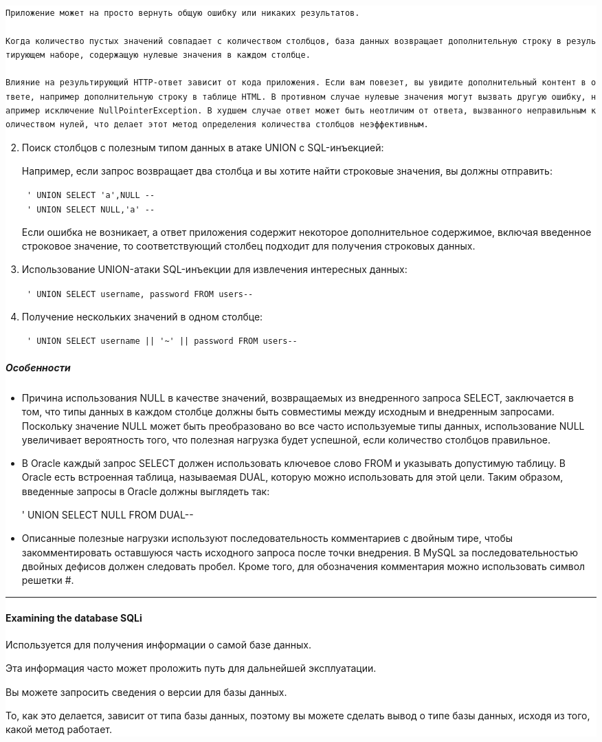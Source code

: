 	Приложение может на просто вернуть общую ошибку или никаких результатов. 

	Когда количество пустых значений совпадает с количеством столбцов, база данных возвращает дополнительную строку в результирующем наборе, содержащую нулевые значения в каждом столбце. 

	Влияние на результирующий HTTP-ответ зависит от кода приложения. Если вам повезет, вы увидите дополнительный контент в ответе, например дополнительную строку в таблице HTML. В противном случае нулевые значения могут вызвать другую ошибку, например исключение NullPointerException. В худшем случае ответ может быть неотличим от ответа, вызванного неправильным количеством нулей, что делает этот метод определения количества столбцов неэффективным.

2. Поиск столбцов с полезным типом данных в атаке UNION с SQL-инъекцией:

	Например, если запрос возвращает два столбца и вы хотите найти строковые значения, вы должны отправить:

		' UNION SELECT 'a',NULL --
		' UNION SELECT NULL,'a' --

	Если ошибка не возникает, а ответ приложения содержит некоторое дополнительное содержимое, включая введенное строковое значение, то соответствующий столбец подходит для получения строковых данных.

3. Использование UNION-атаки SQL-инъекции для извлечения интересных данных:

		' UNION SELECT username, password FROM users--

4. Получение нескольких значений в одном столбце:

		' UNION SELECT username || '~' || password FROM users--

##### Особенности

* Причина использования NULL в качестве значений, возвращаемых из внедренного запроса SELECT, заключается в том, что типы данных в каждом столбце должны быть совместимы между исходным и внедренным запросами. Поскольку значение NULL может быть преобразовано во все часто используемые типы данных, использование NULL увеличивает вероятность того, что полезная нагрузка будет успешной, если количество столбцов правильное.

* В Oracle каждый запрос SELECT должен использовать ключевое слово FROM и указывать допустимую таблицу. В Oracle есть встроенная таблица, называемая DUAL, которую можно использовать для этой цели. Таким образом, введенные запросы в Oracle должны выглядеть так:

	' UNION SELECT NULL FROM DUAL--

* Описанные полезные нагрузки используют последовательность комментариев с двойным тире, чтобы закомментировать оставшуюся часть исходного запроса после точки внедрения. В MySQL за последовательностью двойных дефисов должен следовать пробел. Кроме того, для обозначения комментария можно использовать символ решетки #.

--------------------------------------------------------------

#### Examining the database SQLi

Используется для получения информации о самой базе данных. 

Эта информация часто может проложить путь для дальнейшей эксплуатации.

Вы можете запросить сведения о версии для базы данных. 

То, как это делается, зависит от типа базы данных, поэтому вы можете сделать вывод о типе базы данных, исходя из того, какой метод работает. 

